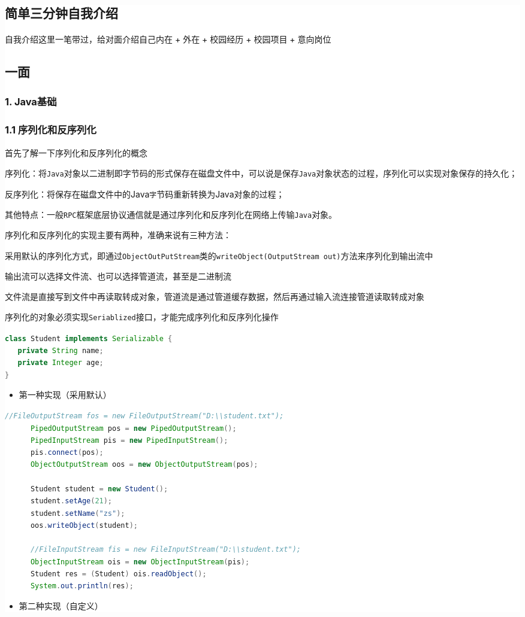 ## 简单三分钟自我介绍

自我介绍这里一笔带过，给对面介绍自己内在 + 外在 + 校园经历 + 校园项目  + 意向岗位

## 一面

###  1. Java基础

###  1.1 序列化和反序列化

首先了解一下序列化和反序列化的概念

序列化：将`Java`对象以二进制即字节码的形式保存在磁盘文件中，可以说是保存`Java`对象状态的过程，序列化可以实现对象保存的持久化；

反序列化：将保存在磁盘文件中的Java`字`节码重新转换为Java对象的过程；

其他特点：一般`RPC`框架底层协议通信就是通过序列化和反序列化在网络上传输`Java`对象。

序列化和反序列化的实现主要有两种，准确来说有三种方法：

采用默认的序列化方式，即通过`ObjectOutPutStream`类的`writeObject(OutputStream out)`方法来序列化到输出流中

输出流可以选择文件流、也可以选择管道流，甚至是二进制流

文件流是直接写到文件中再读取转成对象，管道流是通过管道缓存数据，然后再通过输入流连接管道读取转成对象

序列化的对象必须实现`Seriablized`接口，才能完成序列化和反序列化操作

```java
class Student implements Serializable {
   private String name;
   private Integer age;
}
```

- 第一种实现（采用默认）

```java
//FileOutputStream fos = new FileOutputStream("D:\\student.txt");
      PipedOutputStream pos = new PipedOutputStream();
      PipedInputStream pis = new PipedInputStream();
      pis.connect(pos);
      ObjectOutputStream oos = new ObjectOutputStream(pos);

      Student student = new Student();
      student.setAge(21);
      student.setName("zs");
      oos.writeObject(student);

      //FileInputStream fis = new FileInputStream("D:\\student.txt");
      ObjectInputStream ois = new ObjectInputStream(pis);
      Student res = (Student) ois.readObject();
      System.out.println(res);
```

- 第二种实现（自定义）
